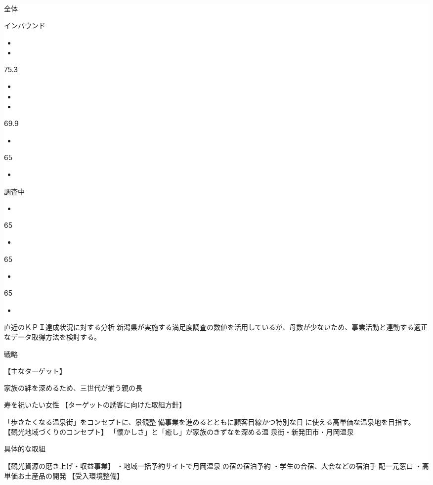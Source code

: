 全体

インバウンド

-

-

75.3

-

-

-

69.9

-

65

-

調査中

-

65

-

65

-

65

-

直近のＫＰＩ達成状況に対する分析 新潟県が実施する満足度調査の数値を活用しているが、母数が少ないため、事業活動と連動する適正なデータ取得方法を検討する。

戦略

【主なターゲット】

家族の絆を深めるため、三世代が揃う親の長

寿を祝いたい女性
【ターゲットの誘客に向けた取組方針】

「歩きたくなる温泉街」をコンセプトに、景観整
備事業を進めるとともに顧客目線かつ特別な日
に使える高単価な温泉地を目指す。
【観光地域づくりのコンセプト】
「懐かしさ」と「癒し」が家族のきずなを深める温
泉街・新発田市・月岡温泉

具体的な取組

【観光資源の磨き上げ・収益事業】
・地域一括予約サイトで月岡温泉
の宿の宿泊予約
・学生の合宿、大会などの宿泊手
配一元窓口
・高単価お土産品の開発
【受入環境整備】
